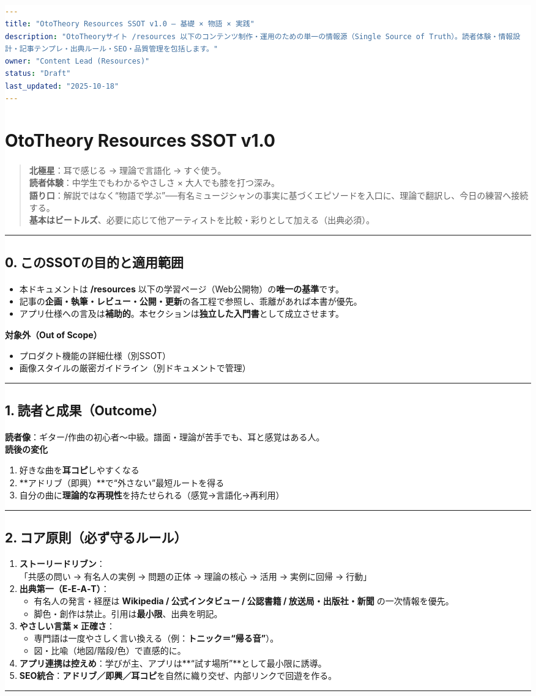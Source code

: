 ```yaml
---
title: "OtoTheory Resources SSOT v1.0 — 基礎 × 物語 × 実践"
description: "OtoTheoryサイト /resources 以下のコンテンツ制作・運用のための単一の情報源（Single Source of Truth）。読者体験・情報設計・記事テンプレ・出典ルール・SEO・品質管理を包括します。"
owner: "Content Lead (Resources)"
status: "Draft"
last_updated: "2025-10-18"
---
```


# OtoTheory Resources SSOT v1.0

> **北極星**：耳で感じる → 理論で言語化 → すぐ使う。  
> **読者体験**：中学生でもわかるやさしさ × 大人でも膝を打つ深み。  
> **語り口**：解説ではなく“物語で学ぶ”──有名ミュージシャンの事実に基づくエピソードを入口に、理論で翻訳し、今日の練習へ接続する。  
> **基本はビートルズ**、必要に応じて他アーティストを比較・彩りとして加える（出典必須）。

---

## 0. このSSOTの目的と適用範囲
- 本ドキュメントは **/resources** 以下の学習ページ（Web公開物）の**唯一の基準**です。  
- 記事の**企画・執筆・レビュー・公開・更新**の各工程で参照し、乖離があれば本書が優先。  
- アプリ仕様への言及は**補助的**。本セクションは**独立した入門書**として成立させます。

**対象外（Out of Scope）**
- プロダクト機能の詳細仕様（別SSOT）
- 画像スタイルの厳密ガイドライン（別ドキュメントで管理）

---

## 1. 読者と成果（Outcome）
**読者像**：ギター/作曲の初心者〜中級。譜面・理論が苦手でも、耳と感覚はある人。  
**読後の変化**
1) 好きな曲を**耳コピ**しやすくなる  
2) **アドリブ（即興）**で“外さない”最短ルートを得る  
3) 自分の曲に**理論的な再現性**を持たせられる（感覚→言語化→再利用）

---

## 2. コア原則（必ず守るルール）
1. **ストーリードリブン**：  
   「共感の問い → 有名人の実例 → 問題の正体 → 理論の核心 → 活用 → 実例に回帰 → 行動」
2. **出典第一（E‑E‑A‑T）**：  
   - 有名人の発言・経歴は **Wikipedia / 公式インタビュー / 公認書籍 / 放送局・出版社・新聞** の一次情報を優先。  
   - 脚色・創作は禁止。引用は**最小限**、出典を明記。
3. **やさしい言葉 × 正確さ**：  
   - 専門語は一度やさしく言い換える（例：**トニック＝“帰る音”**）。  
   - 図・比喩（地図/階段/色）で直感的に。
4. **アプリ連携は控えめ**：学びが主、アプリは**“試す場所”**として最小限に誘導。  
5. **SEO統合**：**アドリブ／即興／耳コピ**を自然に織り交ぜ、内部リンクで回遊を作る。

---